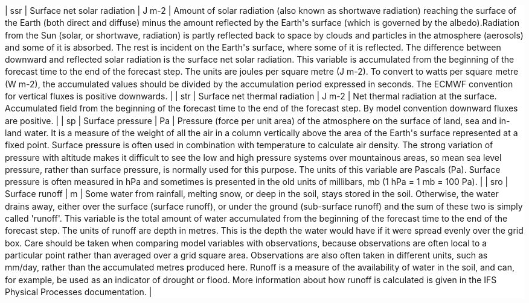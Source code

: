 | ssr     | Surface net solar radiation                           | J m\-2                | Amount of solar radiation (also known as shortwave radiation) reaching the surface of the Earth (both direct and diffuse) minus the amount reflected by the Earth's surface (which is governed by the albedo).Radiation from the Sun (solar, or shortwave, radiation) is partly reflected back to space by clouds and particles in the atmosphere (aerosols) and some of it is absorbed. The rest is incident on the Earth's surface, where some of it is reflected. The difference between downward and reflected solar radiation is the surface net solar radiation. This variable is accumulated from the beginning of the forecast time to the end of the forecast step. The units are joules per square metre (J m\-2). To convert to watts per square metre (W m\-2), the accumulated values should be divided by the accumulation period expressed in seconds. The ECMWF convention for vertical fluxes is positive downwards.                                                                                                                                                                                                                                                                                      |
| str     | Surface net thermal radiation                         | J m\-2                | Net thermal radiation at the surface. Accumulated field from the beginning of the forecast time to the end of the forecast step. By model convention downward fluxes are positive.                                                                                                                                                                                                                                                                                                                                                                                                                                                                                                                                                                                                                                                                                                                                                                                                                                                                                                                                                                                                                                         |
| sp      | Surface pressure                                      | Pa                    | Pressure (force per unit area) of the atmosphere on the surface of land, sea and in-land water. It is a measure of the weight of all the air in a column vertically above the area of the Earth's surface represented at a fixed point. Surface pressure is often used in combination with temperature to calculate air density. The strong variation of pressure with altitude makes it difficult to see the low and high pressure systems over mountainous areas, so mean sea level pressure, rather than surface pressure, is normally used for this purpose. The units of this variable are Pascals (Pa). Surface pressure is often measured in hPa and sometimes is presented in the old units of millibars, mb (1 hPa = 1 mb = 100 Pa).                                                                                                                                                                                                                                                                                                                                                                                                                                                                              |
| sro     | Surface runoff                                        | m                     | Some water from rainfall, melting snow, or deep in the soil, stays stored in the soil. Otherwise, the water drains away, either over the surface (surface runoff), or under the ground (sub-surface runoff) and the sum of these two is simply called 'runoff'. This variable is the total amount of water accumulated from the beginning of the forecast time to the end of the forecast step. The units of runoff are depth in metres. This is the depth the water would have if it were spread evenly over the grid box. Care should be taken when comparing model variables with observations, because observations are often local to a particular point rather than averaged over a grid square area. Observations are also often taken in different units, such as mm/day, rather than the accumulated metres produced here. Runoff is a measure of the availability of water in the soil, and can, for example, be used as an indicator of drought or flood. More information about how runoff is calculated is given in the IFS Physical Processes documentation.                                                                                                                                                 |